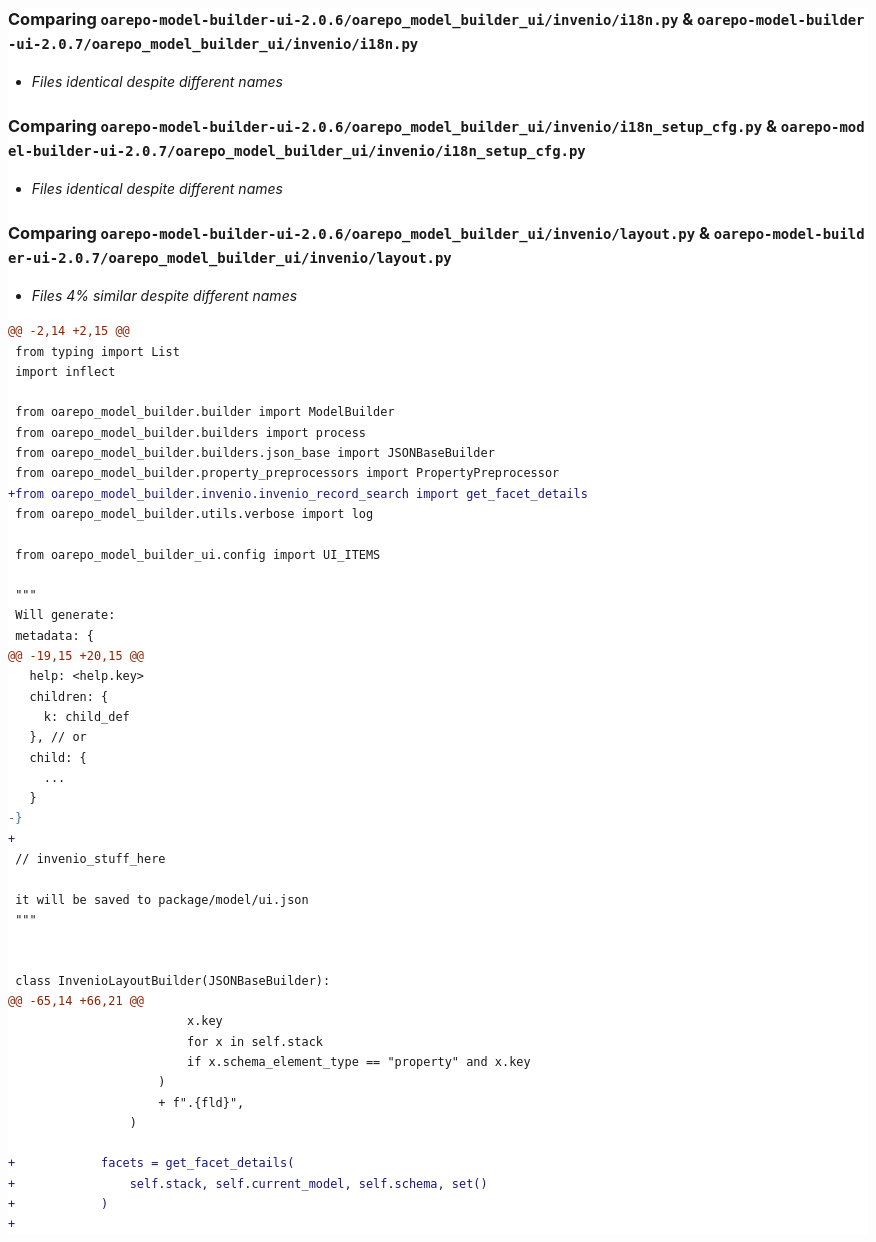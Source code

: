 ### Comparing `oarepo-model-builder-ui-2.0.6/oarepo_model_builder_ui/invenio/i18n.py` & `oarepo-model-builder-ui-2.0.7/oarepo_model_builder_ui/invenio/i18n.py`

 * *Files identical despite different names*

### Comparing `oarepo-model-builder-ui-2.0.6/oarepo_model_builder_ui/invenio/i18n_setup_cfg.py` & `oarepo-model-builder-ui-2.0.7/oarepo_model_builder_ui/invenio/i18n_setup_cfg.py`

 * *Files identical despite different names*

### Comparing `oarepo-model-builder-ui-2.0.6/oarepo_model_builder_ui/invenio/layout.py` & `oarepo-model-builder-ui-2.0.7/oarepo_model_builder_ui/invenio/layout.py`

 * *Files 4% similar despite different names*

```diff
@@ -2,14 +2,15 @@
 from typing import List
 import inflect
 
 from oarepo_model_builder.builder import ModelBuilder
 from oarepo_model_builder.builders import process
 from oarepo_model_builder.builders.json_base import JSONBaseBuilder
 from oarepo_model_builder.property_preprocessors import PropertyPreprocessor
+from oarepo_model_builder.invenio.invenio_record_search import get_facet_details
 from oarepo_model_builder.utils.verbose import log
 
 from oarepo_model_builder_ui.config import UI_ITEMS
 
 """
 Will generate:
 metadata: {
@@ -19,15 +20,15 @@
   help: <help.key>
   children: {
     k: child_def
   }, // or 
   child: {
     ...
   }
-}
+
 // invenio_stuff_here
 
 it will be saved to package/model/ui.json
 """
 
 
 class InvenioLayoutBuilder(JSONBaseBuilder):
@@ -65,14 +66,21 @@
                         x.key
                         for x in self.stack
                         if x.schema_element_type == "property" and x.key
                     )
                     + f".{fld}",
                 )
 
+            facets = get_facet_details(
+                self.stack, self.current_model, self.schema, set()
+            )
+
```